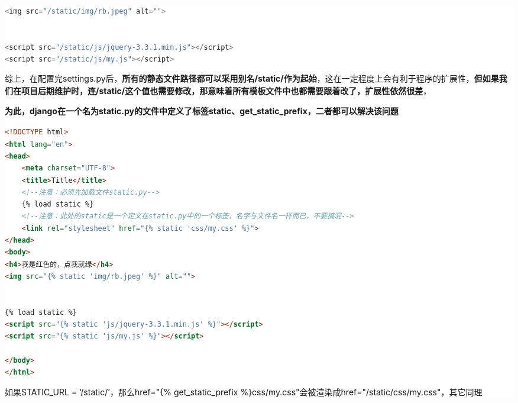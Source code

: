 ```js
<img src="/static/img/rb.jpeg" alt="">


<script src="/static/js/jquery-3.3.1.min.js"></script>
<script src="/static/js/my.js"></script>
```

综上，在配置完settings.py后，**所有的静态文件路径都可以采用别名/static/作为起始**，这在一定程度上会有利于程序的扩展性，**但如果我们在项目后期维护时，连/static/这个值也需要修改，那意味着所有模板文件中也都需要跟着改了，扩展性依然很差**，

​	**为此，django在一个名为static.py的文件中定义了标签static、get_static_prefix，二者都可以解决该问题**

```html
<!DOCTYPE html>
<html lang="en">
<head>
    <meta charset="UTF-8">
    <title>Title</title>
    <!--注意：必须先加载文件static.py-->
    {% load static %}
    <!--注意：此处的static是一个定义在static.py中的一个标签，名字与文件名一样而已，不要搞混-->
    <link rel="stylesheet" href="{% static 'css/my.css' %}">
</head>
<body>
<h4>我是红色的，点我就绿</h4>
<img src="{% static 'img/rb.jpeg' %}" alt="">


{% load static %}
<script src="{% static 'js/jquery-3.3.1.min.js' %}"></script>
<script src="{% static 'js/my.js' %}"></script>

</body>
</html>
```

如果STATIC_URL = ‘/static/’，那么href="{% get_static_prefix %}css/my.css"会被渲染成href="/static/css/my.css"，其它同理

